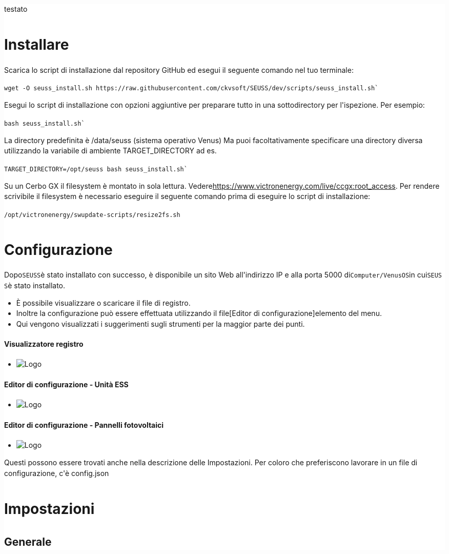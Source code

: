 testato

# Installare

Scarica lo script di installazione dal repository GitHub ed esegui il seguente comando nel tuo terminale:

    wget -O seuss_install.sh https://raw.githubusercontent.com/ckvsoft/SEUSS/dev/scripts/seuss_install.sh`

Esegui lo script di installazione con opzioni aggiuntive per preparare tutto in una sottodirectory per l'ispezione. Per esempio:

    bash seuss_install.sh`

La directory predefinita è /data/seuss (sistema operativo Venus) Ma puoi facoltativamente specificare una directory diversa utilizzando la variabile di ambiente TARGET_DIRECTORY ad es.

    TARGET_DIRECTORY=/opt/seuss bash seuss_install.sh`

Su un Cerbo GX il filesystem è montato in sola lettura. Vedere<https://www.victronenergy.com/live/ccgx:root_access>.
Per rendere scrivibile il filesystem è necessario eseguire il seguente comando prima di eseguire lo script di installazione:

    /opt/victronenergy/swupdate-scripts/resize2fs.sh

# Configurazione

Dopo`SEUSS`è stato installato con successo, è disponibile un sito Web all'indirizzo IP e alla porta 5000 di`Computer/VenusOS`in cui`SEUSS`è stato installato.

-   È possibile visualizzare o scaricare il file di registro.
-   Inoltre la configurazione può essere effettuata utilizzando il file[Editor di configurazione]elemento del menu.
-   Qui vengono visualizzati i suggerimenti sugli strumenti per la maggior parte dei punti.

#### Visualizzatore registro

-   ![Logo](views/static/images/logviewer.png?raw=true "SEUSS Log Viewer")

#### Editor di configurazione - Unità ESS

-   ![Logo](views/static/images/configeditor_ess.png?raw=true "SEUSS Config Editor")

#### Editor di configurazione - Pannelli fotovoltaici

-   ![Logo](views/static/images/configeditor_panels.png?raw=true "SEUSS Config Editor")

Questi possono essere trovati anche nella descrizione delle Impostazioni.
Per coloro che preferiscono lavorare in un file di configurazione, c'è config.json

# Impostazioni

## Generale
